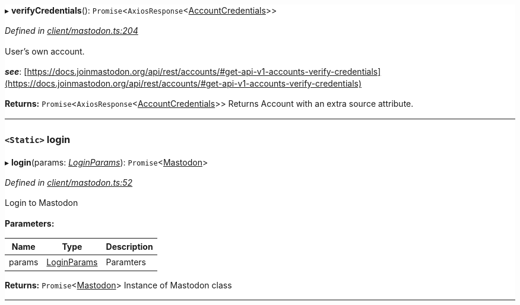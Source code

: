 ▸ **verifyCredentials**(): `Promise`<`AxiosResponse`<[AccountCredentials](../interfaces/_entities_account_.accountcredentials.md)>>

*Defined in [client/mastodon.ts:204](https://github.com/lagunehq/core/blob/35e3f58/src/client/mastodon.ts#L204)*

User’s own account.

*__see__*: [https://docs.joinmastodon.org/api/rest/accounts/#get-api-v1-accounts-verify-credentials](https://docs.joinmastodon.org/api/rest/accounts/#get-api-v1-accounts-verify-credentials)

**Returns:** `Promise`<`AxiosResponse`<[AccountCredentials](../interfaces/_entities_account_.accountcredentials.md)>>
Returns Account with an extra source attribute.

___
<a id="login"></a>

### `<Static>` login

▸ **login**(params: *[LoginParams](../interfaces/_client_params_.loginparams.md)*): `Promise`<[Mastodon](_client_mastodon_.mastodon.md)>

*Defined in [client/mastodon.ts:52](https://github.com/lagunehq/core/blob/35e3f58/src/client/mastodon.ts#L52)*

Login to Mastodon

**Parameters:**

| Name | Type | Description |
| ------ | ------ | ------ |
| params | [LoginParams](../interfaces/_client_params_.loginparams.md) |  Paramters |

**Returns:** `Promise`<[Mastodon](_client_mastodon_.mastodon.md)>
Instance of Mastodon class

___

